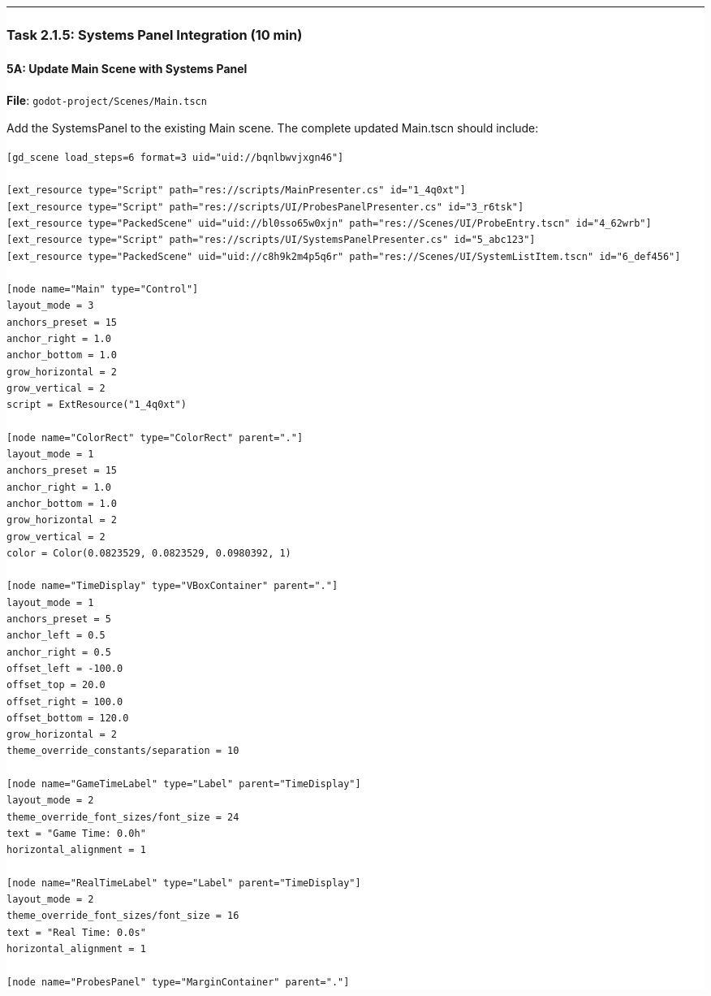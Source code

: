 
---

### **Task 2.1.5: Systems Panel Integration (10 min)**

#### 5A: Update Main Scene with Systems Panel

**File**: `godot-project/Scenes/Main.tscn`

Add the SystemsPanel to the existing Main scene. The complete updated Main.tscn should include:

```
[gd_scene load_steps=6 format=3 uid="uid://bqnlbwvjxgn46"]

[ext_resource type="Script" path="res://scripts/MainPresenter.cs" id="1_4q0xt"]
[ext_resource type="Script" path="res://scripts/UI/ProbesPanelPresenter.cs" id="3_r6tsk"]
[ext_resource type="PackedScene" uid="uid://bl0sso65w0xjn" path="res://Scenes/UI/ProbeEntry.tscn" id="4_62wrb"]
[ext_resource type="Script" path="res://scripts/UI/SystemsPanelPresenter.cs" id="5_abc123"]
[ext_resource type="PackedScene" uid="uid://c8h9k2m4p5q6r" path="res://Scenes/UI/SystemListItem.tscn" id="6_def456"]

[node name="Main" type="Control"]
layout_mode = 3
anchors_preset = 15
anchor_right = 1.0
anchor_bottom = 1.0
grow_horizontal = 2
grow_vertical = 2
script = ExtResource("1_4q0xt")

[node name="ColorRect" type="ColorRect" parent="."]
layout_mode = 1
anchors_preset = 15
anchor_right = 1.0
anchor_bottom = 1.0
grow_horizontal = 2
grow_vertical = 2
color = Color(0.0823529, 0.0823529, 0.0980392, 1)

[node name="TimeDisplay" type="VBoxContainer" parent="."]
layout_mode = 1
anchors_preset = 5
anchor_left = 0.5
anchor_right = 0.5
offset_left = -100.0
offset_top = 20.0
offset_right = 100.0
offset_bottom = 120.0
grow_horizontal = 2
theme_override_constants/separation = 10

[node name="GameTimeLabel" type="Label" parent="TimeDisplay"]
layout_mode = 2
theme_override_font_sizes/font_size = 24
text = "Game Time: 0.0h"
horizontal_alignment = 1

[node name="RealTimeLabel" type="Label" parent="TimeDisplay"]
layout_mode = 2
theme_override_font_sizes/font_size = 16
text = "Real Time: 0.0s"
horizontal_alignment = 1

[node name="ProbesPanel" type="MarginContainer" parent="."]
```